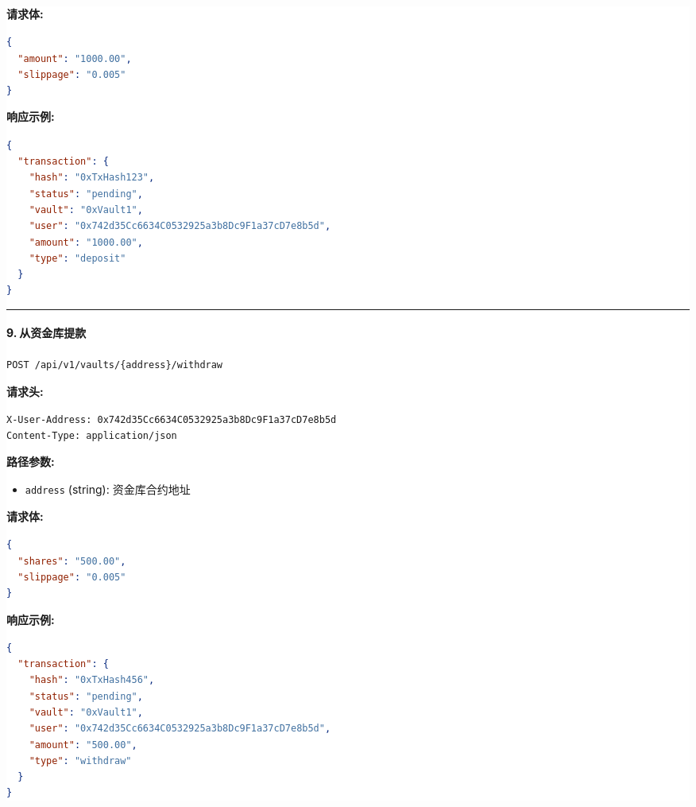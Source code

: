 **请求体:**
```json
{
  "amount": "1000.00",
  "slippage": "0.005"
}
```

**响应示例:**
```json
{
  "transaction": {
    "hash": "0xTxHash123",
    "status": "pending",
    "vault": "0xVault1",
    "user": "0x742d35Cc6634C0532925a3b8Dc9F1a37cD7e8b5d",
    "amount": "1000.00",
    "type": "deposit"
  }
}
```

---

#### 9. 从资金库提款

```http
POST /api/v1/vaults/{address}/withdraw
```

**请求头:**
```http
X-User-Address: 0x742d35Cc6634C0532925a3b8Dc9F1a37cD7e8b5d
Content-Type: application/json
```

**路径参数:**
- `address` (string): 资金库合约地址

**请求体:**
```json
{
  "shares": "500.00",
  "slippage": "0.005"
}
```

**响应示例:**
```json
{
  "transaction": {
    "hash": "0xTxHash456",
    "status": "pending",
    "vault": "0xVault1",
    "user": "0x742d35Cc6634C0532925a3b8Dc9F1a37cD7e8b5d",
    "amount": "500.00",
    "type": "withdraw"
  }
}
```
